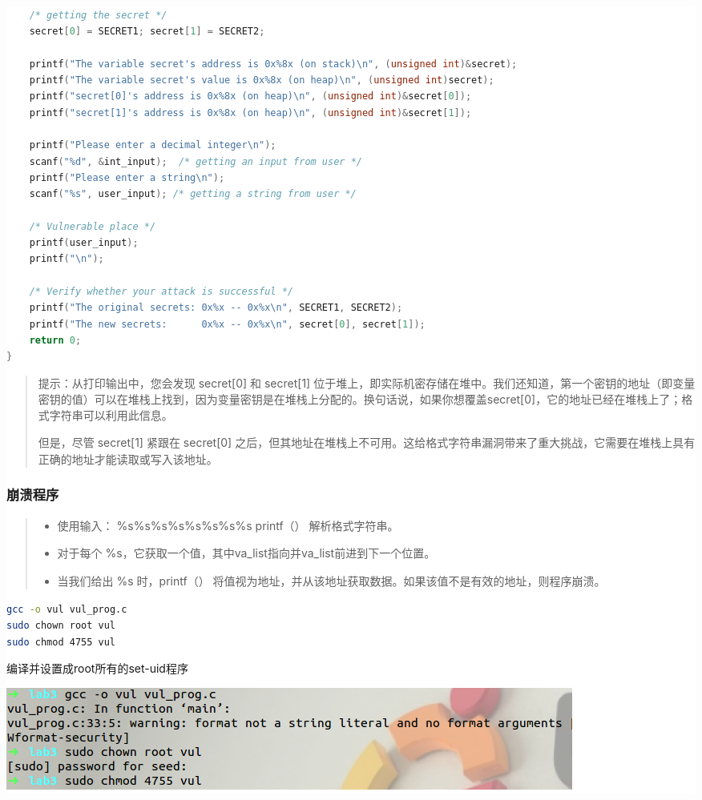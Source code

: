 ```c
    /* getting the secret */
    secret[0] = SECRET1; secret[1] = SECRET2;
    
    printf("The variable secret's address is 0x%8x (on stack)\n", (unsigned int)&secret);
    printf("The variable secret's value is 0x%8x (on heap)\n", (unsigned int)secret);
    printf("secret[0]'s address is 0x%8x (on heap)\n", (unsigned int)&secret[0]);
    printf("secret[1]'s address is 0x%8x (on heap)\n", (unsigned int)&secret[1]);
    
    printf("Please enter a decimal integer\n");
    scanf("%d", &int_input);  /* getting an input from user */
    printf("Please enter a string\n");
    scanf("%s", user_input); /* getting a string from user */
    
    /* Vulnerable place */
    printf(user_input);
    printf("\n");
    
    /* Verify whether your attack is successful */
    printf("The original secrets: 0x%x -- 0x%x\n", SECRET1, SECRET2);
    printf("The new secrets:      0x%x -- 0x%x\n", secret[0], secret[1]);
    return 0;
}
```

> 提示：从打印输出中，您会发现 secret[0] 和 secret[1] 位于堆上，即实际机密存储在堆中。我们还知道，第一个密钥的地址（即变量密钥的值）可以在堆栈上找到，因为变量密钥是在堆栈上分配的。换句话说，如果你想覆盖secret[0]，它的地址已经在堆栈上了；格式字符串可以利用此信息。
>
> 但是，尽管 secret[1] 紧跟在 secret[0] 之后，但其地址在堆栈上不可用。这给格式字符串漏洞带来了重大挑战，它需要在堆栈上具有正确的地址才能读取或写入该地址。

### 崩溃程序

> - 使用输入： %s%s%s%s%s%s%s%s printf（） 解析格式字符串。
>
> - 对于每个 %s，它获取一个值，其中va_list指向并va_list前进到下一个位置。
>
> - 当我们给出 %s 时，printf（） 将值视为地址，并从该地址获取数据。如果该值不是有效的地址，则程序崩溃。

```bash
gcc -o vul vul_prog.c
sudo chown root vul
sudo chmod 4755 vul
```

编译并设置成root所有的set-uid程序

![image-20220320222503154](FormatString/image-20220320222503154.png)
